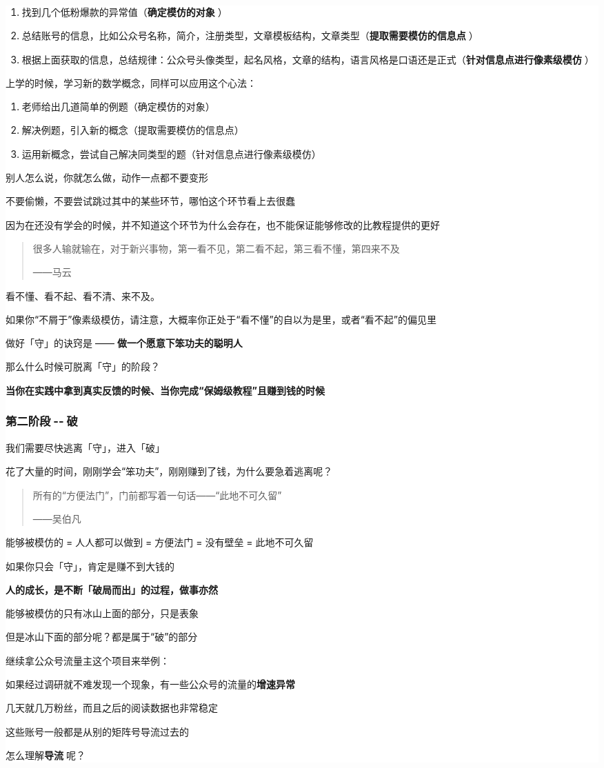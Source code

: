   1. 找到几个低粉爆款的异常值（**确定模仿的对象** ）

  2. 总结账号的信息，比如公众号名称，简介，注册类型，文章模板结构，文章类型（**提取需要模仿的信息点** ）

  3. 根据上面获取的信息，总结规律：公众号头像类型，起名风格，文章的结构，语言风格是口语还是正式（**针对信息点进行像素级模仿** ）

上学的时候，学习新的数学概念，同样可以应用这个心法：

  1. 老师给出几道简单的例题（确定模仿的对象）

  2. 解决例题，引入新的概念（提取需要模仿的信息点）

  3. 运用新概念，尝试自己解决同类型的题（针对信息点进行像素级模仿）

别人怎么说，你就怎么做，动作一点都不要变形

不要偷懒，不要尝试跳过其中的某些环节，哪怕这个环节看上去很蠢

因为在还没有学会的时候，并不知道这个环节为什么会存在，也不能保证能够修改的比教程提供的更好

> 很多人输就输在，对于新兴事物，第一看不见，第二看不起，第三看不懂，第四来不及
>
> ——马云

看不懂、看不起、看不清、来不及。

如果你“不屑于”像素级模仿，请注意，大概率你正处于“看不懂”的自以为是里，或者“看不起”的偏见里

做好「守」的诀窍是 —— **做一个愿意下笨功夫的聪明人**

那么什么时候可脱离「守」的阶段？

**当你在实践中拿到真实反馈的时候、当你完成“保姆级教程”且赚到钱的时候**

### 第二阶段 -- 破

我们需要尽快逃离「守」，进入「破」

花了大量的时间，刚刚学会“笨功夫”，刚刚赚到了钱，为什么要急着逃离呢？

> 所有的“方便法门”，门前都写着一句话——“此地不可久留”
>
> ——吴伯凡

能够被模仿的 = 人人都可以做到 = 方便法门 = 没有壁垒 = 此地不可久留

如果你只会「守」，肯定是赚不到大钱的

**人的成长，是不断「破局而出」的过程，做事亦然**

能够被模仿的只有冰山上面的部分，只是表象

但是冰山下面的部分呢？都是属于“破”的部分

继续拿公众号流量主这个项目来举例：

如果经过调研就不难发现一个现象，有一些公众号的流量的**增速异常**

几天就几万粉丝，而且之后的阅读数据也非常稳定

这些账号一般都是从别的矩阵号导流过去的

怎么理解**导流** 呢？
